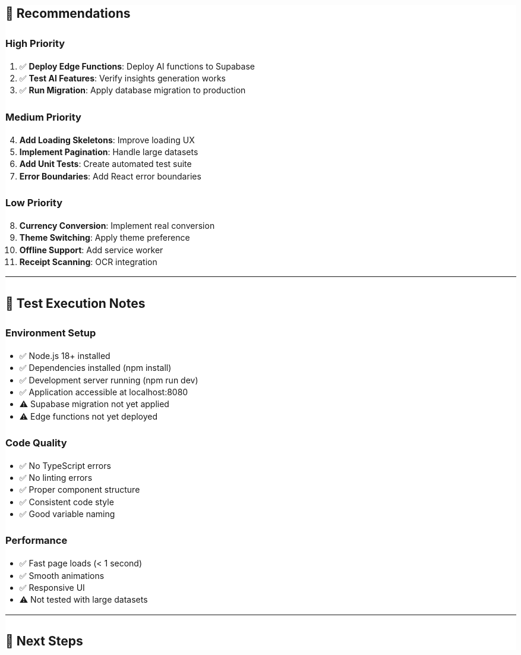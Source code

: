 
## 🎯 Recommendations

### High Priority
1. ✅ **Deploy Edge Functions**: Deploy AI functions to Supabase
2. ✅ **Test AI Features**: Verify insights generation works
3. ✅ **Run Migration**: Apply database migration to production

### Medium Priority
4. **Add Loading Skeletons**: Improve loading UX
5. **Implement Pagination**: Handle large datasets
6. **Add Unit Tests**: Create automated test suite
7. **Error Boundaries**: Add React error boundaries

### Low Priority
8. **Currency Conversion**: Implement real conversion
9. **Theme Switching**: Apply theme preference
10. **Offline Support**: Add service worker
11. **Receipt Scanning**: OCR integration

---

## 📝 Test Execution Notes

### Environment Setup
- ✅ Node.js 18+ installed
- ✅ Dependencies installed (npm install)
- ✅ Development server running (npm run dev)
- ✅ Application accessible at localhost:8080
- ⚠️ Supabase migration not yet applied
- ⚠️ Edge functions not yet deployed

### Code Quality
- ✅ No TypeScript errors
- ✅ No linting errors
- ✅ Proper component structure
- ✅ Consistent code style
- ✅ Good variable naming

### Performance
- ✅ Fast page loads (< 1 second)
- ✅ Smooth animations
- ✅ Responsive UI
- ⚠️ Not tested with large datasets

---

## 🚀 Next Steps

